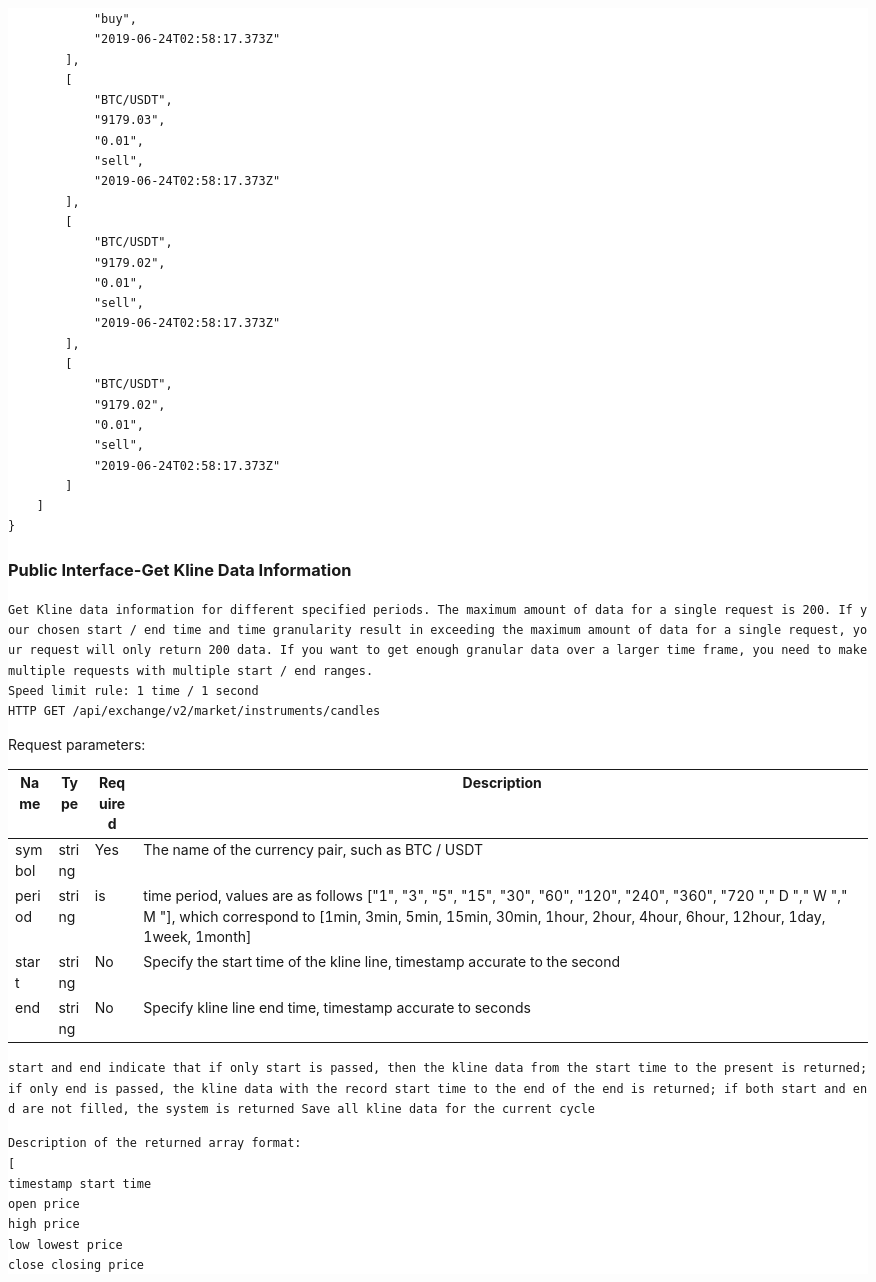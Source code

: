 ```
            "buy",
            "2019-06-24T02:58:17.373Z"
        ],
        [
            "BTC/USDT",
            "9179.03",
            "0.01",
            "sell",
            "2019-06-24T02:58:17.373Z"
        ],
        [
            "BTC/USDT",
            "9179.02",
            "0.01",
            "sell",
            "2019-06-24T02:58:17.373Z"
        ],
        [
            "BTC/USDT",
            "9179.02",
            "0.01",
            "sell",
            "2019-06-24T02:58:17.373Z"
        ]
    ]
}

```



### Public Interface-Get Kline Data Information
```
Get Kline data information for different specified periods. The maximum amount of data for a single request is 200. If your chosen start / end time and time granularity result in exceeding the maximum amount of data for a single request, your request will only return 200 data. If you want to get enough granular data over a larger time frame, you need to make multiple requests with multiple start / end ranges.
Speed ​​limit rule: 1 time / 1 second
HTTP GET /api/exchange/v2/market/instruments/candles
```
Request parameters:

Name | Type | Required | Description
--- | --- | --- | ---
symbol | string | Yes | The name of the currency pair, such as BTC / USDT
period | string | is | time period, values ​​are as follows ["1", "3", "5", "15", "30", "60", "120", "240", "360", "720 "," D "," W "," M "], which correspond to [1min, 3min, 5min, 15min, 30min, 1hour, 2hour, 4hour, 6hour, 12hour, 1day, 1week, 1month]
start | string | No | Specify the start time of the kline line, timestamp accurate to the second
end | string | No | Specify kline line end time, timestamp accurate to seconds
```
start and end indicate that if only start is passed, then the kline data from the start time to the present is returned; if only end is passed, the kline data with the record start time to the end of the end is returned; if both start and end are not filled, the system is returned Save all kline data for the current cycle
```
```
Description of the returned array format:
[
timestamp start time
open price
high price
low lowest price
close closing price
```